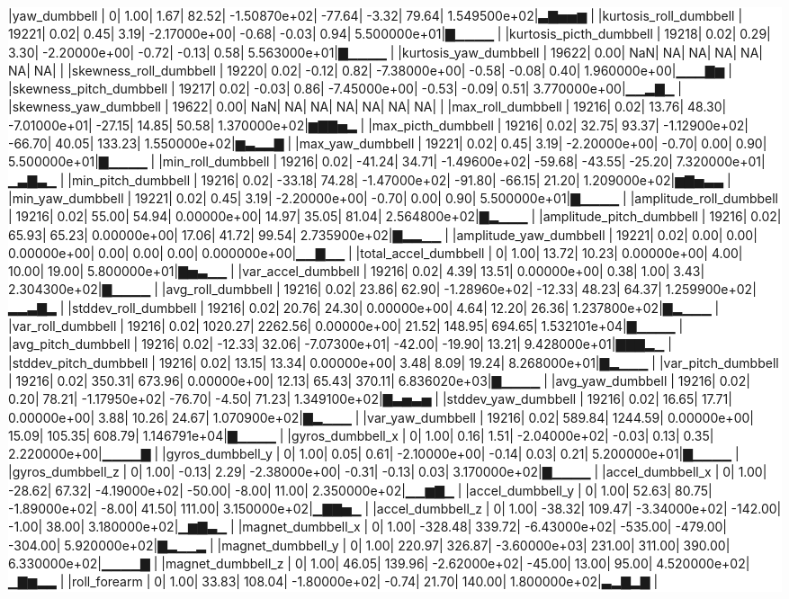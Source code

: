 |yaw_dumbbell             |         0|          1.00|          1.67|     82.52| -1.50870e+02|        -77.64|         -3.32|         79.64| 1.549500e+02|▃▇▅▅▆ |
|kurtosis_roll_dumbbell   |     19221|          0.02|          0.45|      3.19| -2.17000e+00|         -0.68|         -0.03|          0.94| 5.500000e+01|▇▁▁▁▁ |
|kurtosis_picth_dumbbell  |     19218|          0.02|          0.29|      3.30| -2.20000e+00|         -0.72|         -0.13|          0.58| 5.563000e+01|▇▁▁▁▁ |
|kurtosis_yaw_dumbbell    |     19622|          0.00|           NaN|        NA|           NA|            NA|            NA|            NA|           NA|                                         |
|skewness_roll_dumbbell   |     19220|          0.02|         -0.12|      0.82| -7.38000e+00|         -0.58|         -0.08|          0.40| 1.960000e+00|▁▁▁▇▆ |
|skewness_pitch_dumbbell  |     19217|          0.02|         -0.03|      0.86| -7.45000e+00|         -0.53|         -0.09|          0.51| 3.770000e+00|▁▁▂▇▁ |
|skewness_yaw_dumbbell    |     19622|          0.00|           NaN|        NA|           NA|            NA|            NA|            NA|           NA|                                         |
|max_roll_dumbbell        |     19216|          0.02|         13.76|     48.30| -7.01000e+01|        -27.15|         14.85|         50.58| 1.370000e+02|▆▇▇▅▂ |
|max_picth_dumbbell       |     19216|          0.02|         32.75|     93.37| -1.12900e+02|        -66.70|         40.05|        133.23| 1.550000e+02|▆▃▂▂▇ |
|max_yaw_dumbbell         |     19221|          0.02|          0.45|      3.19| -2.20000e+00|         -0.70|          0.00|          0.90| 5.500000e+01|▇▁▁▁▁ |
|min_roll_dumbbell        |     19216|          0.02|        -41.24|     34.71| -1.49600e+02|        -59.68|        -43.55|        -25.20| 7.320000e+01|▁▃▇▃▁ |
|min_pitch_dumbbell       |     19216|          0.02|        -33.18|     74.28| -1.47000e+02|        -91.80|        -66.15|         21.20| 1.209000e+02|▆▇▅▃▃ |
|min_yaw_dumbbell         |     19221|          0.02|          0.45|      3.19| -2.20000e+00|         -0.70|          0.00|          0.90| 5.500000e+01|▇▁▁▁▁ |
|amplitude_roll_dumbbell  |     19216|          0.02|         55.00|     54.94|  0.00000e+00|         14.97|         35.05|         81.04| 2.564800e+02|▇▂▁▁▁ |
|amplitude_pitch_dumbbell |     19216|          0.02|         65.93|     65.23|  0.00000e+00|         17.06|         41.72|         99.54| 2.735900e+02|▇▂▂▁▁ |
|amplitude_yaw_dumbbell   |     19221|          0.02|          0.00|      0.00|  0.00000e+00|          0.00|          0.00|          0.00| 0.000000e+00|▁▁▇▁▁ |
|total_accel_dumbbell     |         0|          1.00|         13.72|     10.23|  0.00000e+00|          4.00|         10.00|         19.00| 5.800000e+01|▇▅▃▁▁ |
|var_accel_dumbbell       |     19216|          0.02|          4.39|     13.51|  0.00000e+00|          0.38|          1.00|          3.43| 2.304300e+02|▇▁▁▁▁ |
|avg_roll_dumbbell        |     19216|          0.02|         23.86|     62.90| -1.28960e+02|        -12.33|         48.23|         64.37| 1.259900e+02|▂▂▃▇▂ |
|stddev_roll_dumbbell     |     19216|          0.02|         20.76|     24.30|  0.00000e+00|          4.64|         12.20|         26.36| 1.237800e+02|▇▂▁▁▁ |
|var_roll_dumbbell        |     19216|          0.02|       1020.27|   2262.56|  0.00000e+00|         21.52|        148.95|        694.65| 1.532101e+04|▇▁▁▁▁ |
|avg_pitch_dumbbell       |     19216|          0.02|        -12.33|     32.06| -7.07300e+01|        -42.00|        -19.90|         13.21| 9.428000e+01|▇▇▇▂▁ |
|stddev_pitch_dumbbell    |     19216|          0.02|         13.15|     13.34|  0.00000e+00|          3.48|          8.09|         19.24| 8.268000e+01|▇▂▁▁▁ |
|var_pitch_dumbbell       |     19216|          0.02|        350.31|    673.96|  0.00000e+00|         12.13|         65.43|        370.11| 6.836020e+03|▇▁▁▁▁ |
|avg_yaw_dumbbell         |     19216|          0.02|          0.20|     78.21| -1.17950e+02|        -76.70|         -4.50|         71.23| 1.349100e+02|▇▃▅▃▅ |
|stddev_yaw_dumbbell      |     19216|          0.02|         16.65|     17.71|  0.00000e+00|          3.88|         10.26|         24.67| 1.070900e+02|▇▂▁▁▁ |
|var_yaw_dumbbell         |     19216|          0.02|        589.84|   1244.59|  0.00000e+00|         15.09|        105.35|        608.79| 1.146791e+04|▇▁▁▁▁ |
|gyros_dumbbell_x         |         0|          1.00|          0.16|      1.51| -2.04000e+02|         -0.03|          0.13|          0.35| 2.220000e+00|▁▁▁▁▇ |
|gyros_dumbbell_y         |         0|          1.00|          0.05|      0.61| -2.10000e+00|         -0.14|          0.03|          0.21| 5.200000e+01|▇▁▁▁▁ |
|gyros_dumbbell_z         |         0|          1.00|         -0.13|      2.29| -2.38000e+00|         -0.31|         -0.13|          0.03| 3.170000e+02|▇▁▁▁▁ |
|accel_dumbbell_x         |         0|          1.00|        -28.62|     67.32| -4.19000e+02|        -50.00|         -8.00|         11.00| 2.350000e+02|▁▁▆▇▁ |
|accel_dumbbell_y         |         0|          1.00|         52.63|     80.75| -1.89000e+02|         -8.00|         41.50|        111.00| 3.150000e+02|▁▇▇▅▁ |
|accel_dumbbell_z         |         0|          1.00|        -38.32|    109.47| -3.34000e+02|       -142.00|         -1.00|         38.00| 3.180000e+02|▁▆▇▃▁ |
|magnet_dumbbell_x        |         0|          1.00|       -328.48|    339.72| -6.43000e+02|       -535.00|       -479.00|       -304.00| 5.920000e+02|▇▂▁▁▂ |
|magnet_dumbbell_y        |         0|          1.00|        220.97|    326.87| -3.60000e+03|        231.00|        311.00|        390.00| 6.330000e+02|▁▁▁▁▇ |
|magnet_dumbbell_z        |         0|          1.00|         46.05|    139.96| -2.62000e+02|        -45.00|         13.00|         95.00| 4.520000e+02|▁▇▆▂▂ |
|roll_forearm             |         0|          1.00|         33.83|    108.04| -1.80000e+02|         -0.74|         21.70|        140.00| 1.800000e+02|▃▂▇▂▇ |